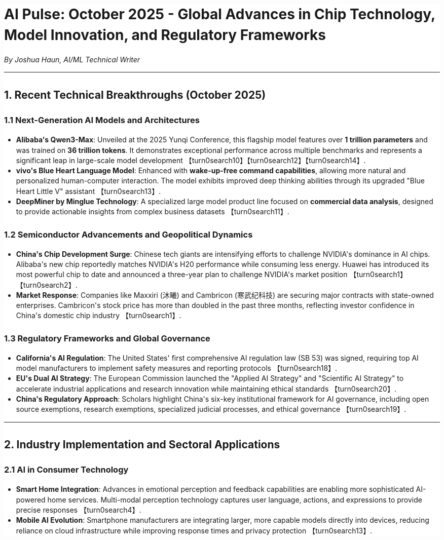 # AI Pulse: October 2025 - Global Advances in Chip Technology, Model Innovation, and Regulatory Frameworks

*By Joshua Haun, AI/ML Technical Writer*

---

## 1. Recent Technical Breakthroughs (October 2025)

### 1.1 Next-Generation AI Models and Architectures
- **Alibaba's Qwen3-Max**: Unveiled at the 2025 Yunqi Conference, this flagship model features over **1 trillion parameters** and was trained on **36 trillion tokens**. It demonstrates exceptional performance across multiple benchmarks and represents a significant leap in large-scale model development 【turn0search10】【turn0search12】【turn0search14】.
- **vivo's Blue Heart Language Model**: Enhanced with **wake-up-free command capabilities**, allowing more natural and personalized human-computer interaction. The model exhibits improved deep thinking abilities through its upgraded "Blue Heart Little V" assistant 【turn0search13】.
- **DeepMiner by Minglue Technology**: A specialized large model product line focused on **commercial data analysis**, designed to provide actionable insights from complex business datasets 【turn0search11】.

### 1.2 Semiconductor Advancements and Geopolitical Dynamics
- **China's Chip Development Surge**: Chinese tech giants are intensifying efforts to challenge NVIDIA's dominance in AI chips. Alibaba's new chip reportedly matches NVIDIA's H20 performance while consuming less energy. Huawei has introduced its most powerful chip to date and announced a three-year plan to challenge NVIDIA's market position 【turn0search1】【turn0search2】.
- **Market Response**: Companies like Maxxiri (沐曦) and Cambricon (寒武纪科技) are securing major contracts with state-owned enterprises. Cambricon's stock price has more than doubled in the past three months, reflecting investor confidence in China's domestic chip industry 【turn0search1】.

### 1.3 Regulatory Frameworks and Global Governance
- **California's AI Regulation**: The United States' first comprehensive AI regulation law (SB 53) was signed, requiring top AI model manufacturers to implement safety measures and reporting protocols 【turn0search18】.
- **EU's Dual AI Strategy**: The European Commission launched the "Applied AI Strategy" and "Scientific AI Strategy" to accelerate industrial applications and research innovation while maintaining ethical standards 【turn0search20】.
- **China's Regulatory Approach**: Scholars highlight China's six-key institutional framework for AI governance, including open source exemptions, research exemptions, specialized judicial processes, and ethical governance 【turn0search19】.

---

## 2. Industry Implementation and Sectoral Applications

### 2.1 AI in Consumer Technology
- **Smart Home Integration**: Advances in emotional perception and feedback capabilities are enabling more sophisticated AI-powered home services. Multi-modal perception technology captures user language, actions, and expressions to provide precise responses 【turn0search4】.
- **Mobile AI Evolution**: Smartphone manufacturers are integrating larger, more capable models directly into devices, reducing reliance on cloud infrastructure while improving response times and privacy protection 【turn0search13】.
